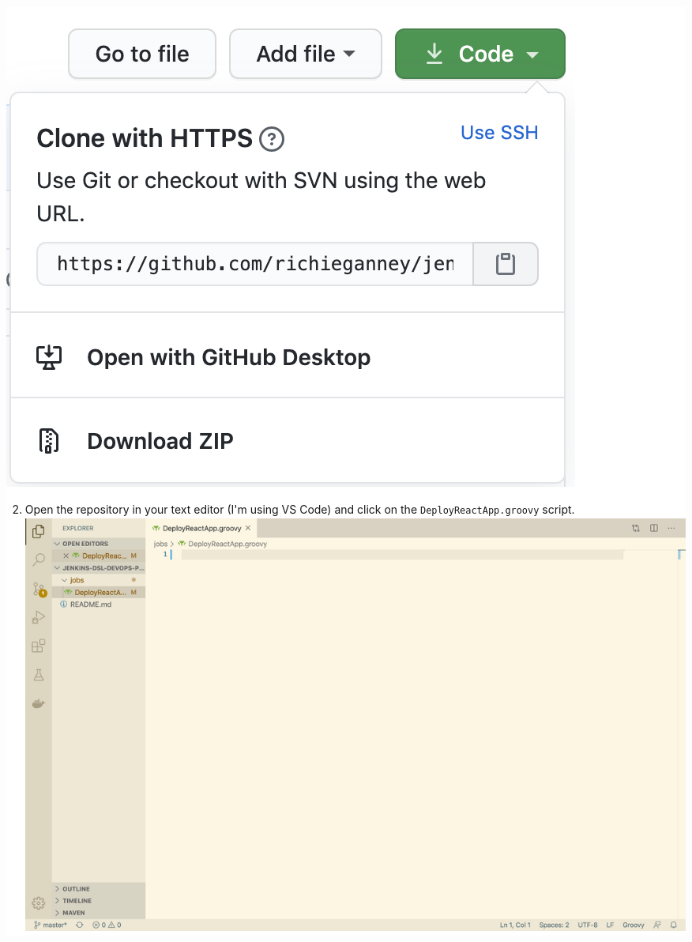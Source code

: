 ![](readme_images/copy_url.png)

2. Open the repository in your text editor (I'm using VS Code) and click on the `DeployReactApp.groovy` script.
![](readme_images/jenkins_dsl.png)
